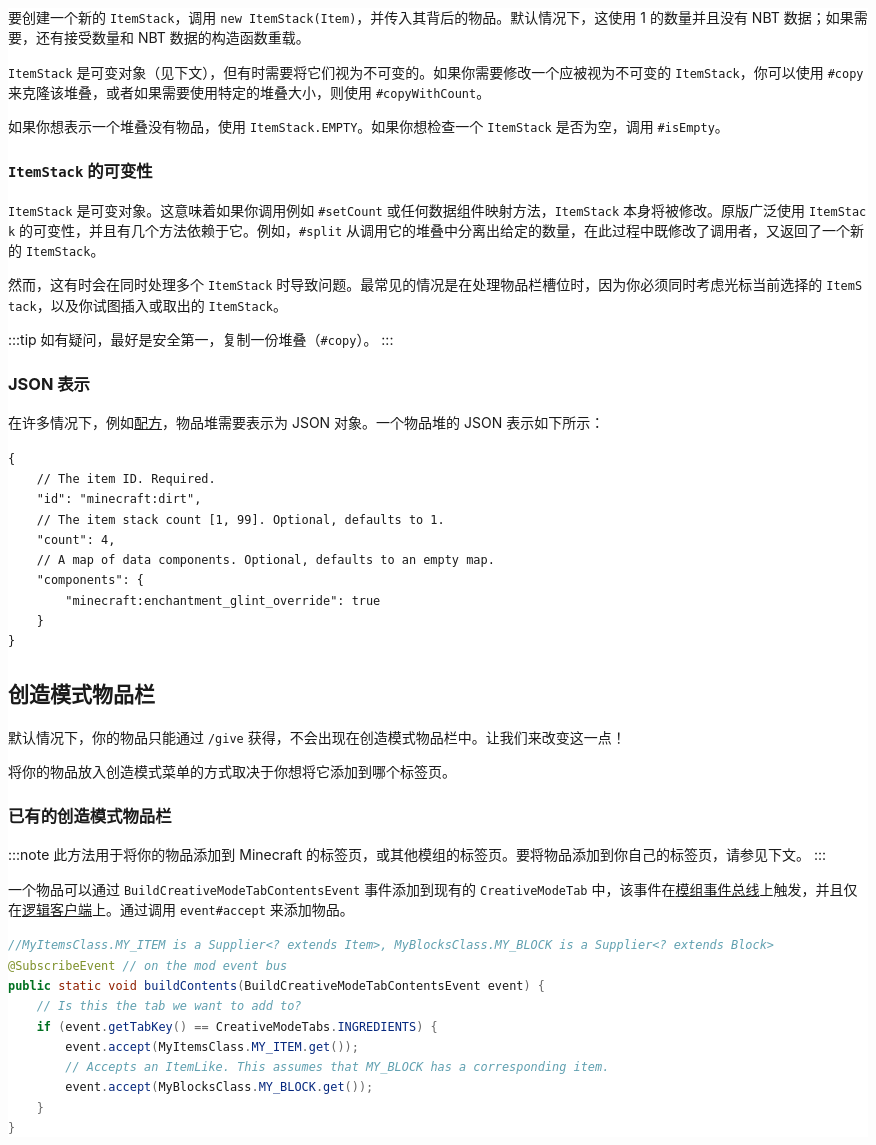 要创建一个新的 `ItemStack`，调用 `new ItemStack(Item)`，并传入其背后的物品。默认情况下，这使用 1 的数量并且没有 NBT 数据；如果需要，还有接受数量和 NBT 数据的构造函数重载。

`ItemStack` 是可变对象（见下文），但有时需要将它们视为不可变的。如果你需要修改一个应被视为不可变的 `ItemStack`，你可以使用 `#copy` 来克隆该堆叠，或者如果需要使用特定的堆叠大小，则使用 `#copyWithCount`。

如果你想表示一个堆叠没有物品，使用 `ItemStack.EMPTY`。如果你想检查一个 `ItemStack` 是否为空，调用 `#isEmpty`。

### `ItemStack` 的可变性

`ItemStack` 是可变对象。这意味着如果你调用例如 `#setCount` 或任何数据组件映射方法，`ItemStack` 本身将被修改。原版广泛使用 `ItemStack` 的可变性，并且有几个方法依赖于它。例如，`#split` 从调用它的堆叠中分离出给定的数量，在此过程中既修改了调用者，又返回了一个新的 `ItemStack`。

然而，这有时会在同时处理多个 `ItemStack` 时导致问题。最常见的情况是在处理物品栏槽位时，因为你必须同时考虑光标当前选择的 `ItemStack`，以及你试图插入或取出的 `ItemStack`。

:::tip
如有疑问，最好是安全第一，复制一份堆叠（`#copy`）。
:::

### JSON 表示

在许多情况下，例如[配方][recipes]，物品堆需要表示为 JSON 对象。一个物品堆的 JSON 表示如下所示：

```json5
{
    // The item ID. Required.
    "id": "minecraft:dirt",
    // The item stack count [1, 99]. Optional, defaults to 1.
    "count": 4,
    // A map of data components. Optional, defaults to an empty map.
    "components": {
        "minecraft:enchantment_glint_override": true
    }
}
```

## 创造模式物品栏

默认情况下，你的物品只能通过 `/give` 获得，不会出现在创造模式物品栏中。让我们来改变这一点！

将你的物品放入创造模式菜单的方式取决于你想将它添加到哪个标签页。

### 已有的创造模式物品栏

:::note
此方法用于将你的物品添加到 Minecraft 的标签页，或其他模组的标签页。要将物品添加到你自己的标签页，请参见下文。
:::

一个物品可以通过 `BuildCreativeModeTabContentsEvent` 事件添加到现有的 `CreativeModeTab` 中，该事件在[模组事件总线][modbus]上触发，并且仅在[逻辑客户端][sides]上。通过调用 `event#accept` 来添加物品。

```java
//MyItemsClass.MY_ITEM is a Supplier<? extends Item>, MyBlocksClass.MY_BLOCK is a Supplier<? extends Block>
@SubscribeEvent // on the mod event bus
public static void buildContents(BuildCreativeModeTabContentsEvent event) {
    // Is this the tab we want to add to?
    if (event.getTabKey() == CreativeModeTabs.INGREDIENTS) {
        event.accept(MyItemsClass.MY_ITEM.get());
        // Accepts an ItemLike. This assumes that MY_BLOCK has a corresponding item.
        event.accept(MyBlocksClass.MY_BLOCK.get());
    }
}
```


[armor]: armor.md
[block]: ../blocks/index.md
[blockstates]: ../blocks/states.md
[breaking]: ../blocks/index.md#breaking-a-block
[citems]: ../resources/client/models/items.md
[creativetabs]: #creative-tabs
[datacomponents]: datacomponents.md
[datagen]: ../resources/index.md#data-generation
[enchantment]: ../resources/server/enchantments/index.md#enchantment-costs-and-levels
[entity]: ../entities/index.md
[food]: consumables.md#food
[hunger]: https://minecraft.wiki/w/Hunger#Mechanics
[interactions]: interactions.md
[loottables]: ../resources/server/loottables/index.md
[modbus]: ../concepts/events.md#event-buses
[recipes]: ../resources/server/recipes/index.md
[registering]: ../concepts/registries.md#methods-for-registering
[sides]: ../concepts/sides.md
[tools]: tools.md